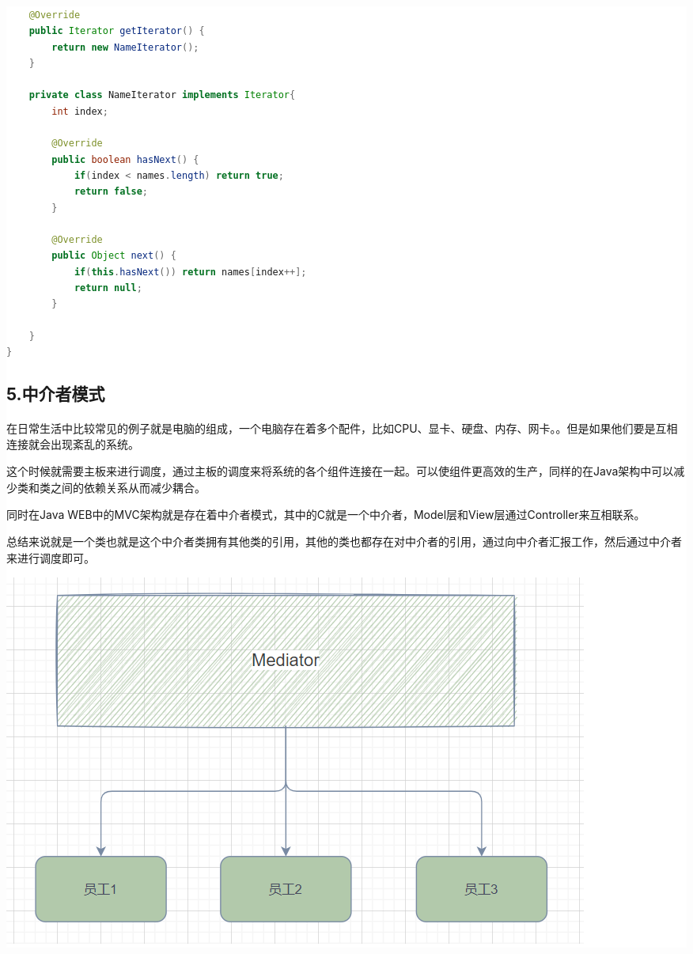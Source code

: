 ```java
    @Override
    public Iterator getIterator() {
        return new NameIterator();
    }

    private class NameIterator implements Iterator{
        int index;

        @Override
        public boolean hasNext() {
            if(index < names.length) return true;
            return false;
        }

        @Override
        public Object next() {
            if(this.hasNext()) return names[index++];
            return null;
        }

    }
}
```

## 5.中介者模式

在日常生活中比较常见的例子就是电脑的组成，一个电脑存在着多个配件，比如CPU、显卡、硬盘、内存、网卡。。但是如果他们要是互相连接就会出现紊乱的系统。

这个时候就需要主板来进行调度，通过主板的调度来将系统的各个组件连接在一起。可以使组件更高效的生产，同样的在Java架构中可以减少类和类之间的依赖关系从而减少耦合。

同时在Java WEB中的MVC架构就是存在着中介者模式，其中的C就是一个中介者，Model层和View层通过Controller来互相联系。

总结来说就是一个类也就是这个中介者类拥有其他类的引用，其他的类也都存在对中介者的引用，通过向中介者汇报工作，然后通过中介者来进行调度即可。

![image-20210911103431275](行为型模式.assets/image-20210911103431275.png)
